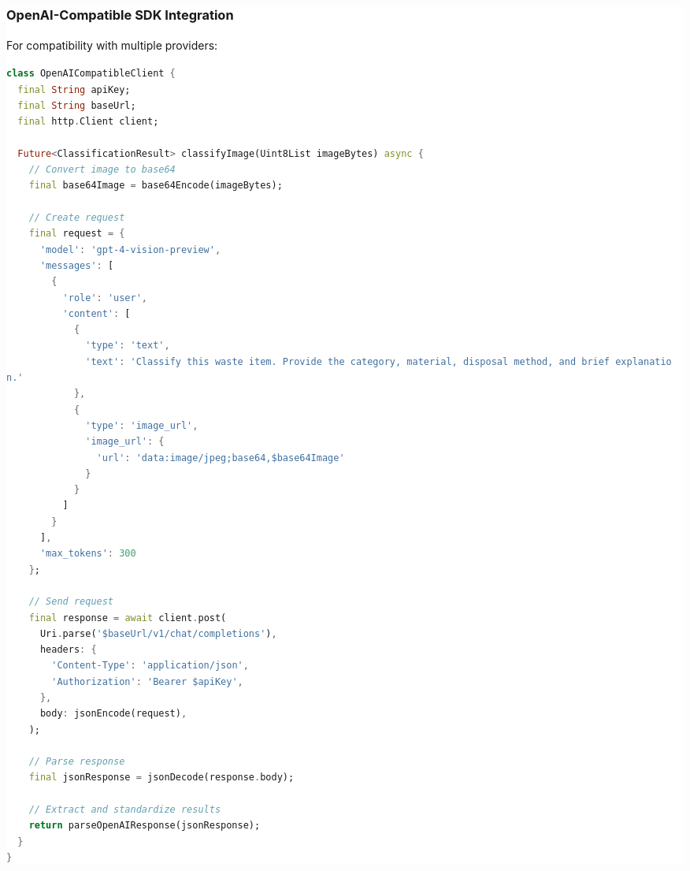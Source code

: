 ### OpenAI-Compatible SDK Integration

For compatibility with multiple providers:

```dart
class OpenAICompatibleClient {
  final String apiKey;
  final String baseUrl;
  final http.Client client;
  
  Future<ClassificationResult> classifyImage(Uint8List imageBytes) async {
    // Convert image to base64
    final base64Image = base64Encode(imageBytes);
    
    // Create request
    final request = {
      'model': 'gpt-4-vision-preview',
      'messages': [
        {
          'role': 'user',
          'content': [
            {
              'type': 'text',
              'text': 'Classify this waste item. Provide the category, material, disposal method, and brief explanation.'
            },
            {
              'type': 'image_url',
              'image_url': {
                'url': 'data:image/jpeg;base64,$base64Image'
              }
            }
          ]
        }
      ],
      'max_tokens': 300
    };
    
    // Send request
    final response = await client.post(
      Uri.parse('$baseUrl/v1/chat/completions'),
      headers: {
        'Content-Type': 'application/json',
        'Authorization': 'Bearer $apiKey',
      },
      body: jsonEncode(request),
    );
    
    // Parse response
    final jsonResponse = jsonDecode(response.body);
    
    // Extract and standardize results
    return parseOpenAIResponse(jsonResponse);
  }
}
```
